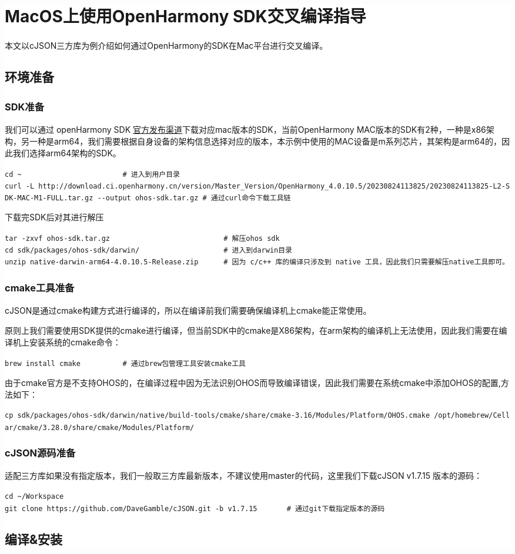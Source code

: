 # MacOS上使用OpenHarmony SDK交叉编译指导

本文以cJSON三方库为例介绍如何通过OpenHarmony的SDK在Mac平台进行交叉编译。

## 环境准备

### SDK准备

我们可以通过 openHarmony SDK [官方发布渠道](https://gitee.com/openharmony-sig/oh-inner-release-management/blob/master/Release-Testing-Version.md)下载对应mac版本的SDK，当前OpenHarmony MAC版本的SDK有2种，一种是x86架构，另一种是arm64，我们需要根据自身设备的架构信息选择对应的版本，本示例中使用的MAC设备是m系列芯片，其架构是arm64的，因此我们选择arm64架构的SDK。

```shell
cd ~                        # 进入到用户目录
curl -L http://download.ci.openharmony.cn/version/Master_Version/OpenHarmony_4.0.10.5/20230824113825/20230824113825-L2-SDK-MAC-M1-FULL.tar.gz --output ohos-sdk.tar.gz # 通过curl命令下载工具链
```

下载完SDK后对其进行解压

```shell
tar -zxvf ohos-sdk.tar.gz                           # 解压ohos sdk
cd sdk/packages/ohos-sdk/darwin/                    # 进入到darwin目录
unzip native-darwin-arm64-4.0.10.5-Release.zip      # 因为 c/c++ 库的编译只涉及到 native 工具，因此我们只需要解压native工具即可。
```

### cmake工具准备

cJSON是通过cmake构建方式进行编译的，所以在编译前我们需要确保编译机上cmake能正常使用。

原则上我们需要使用SDK提供的cmake进行编译，但当前SDK中的cmake是X86架构，在arm架构的编译机上无法使用，因此我们需要在编译机上安装系统的cmake命令：

```shell
brew install cmake          # 通过brew包管理工具安装cmake工具
```

由于cmake官方是不支持OHOS的，在编译过程中因为无法识别OHOS而导致编译错误，因此我们需要在系统cmake中添加OHOS的配置,方法如下：

```shell
cp sdk/packages/ohos-sdk/darwin/native/build-tools/cmake/share/cmake-3.16/Modules/Platform/OHOS.cmake /opt/homebrew/Cellar/cmake/3.28.0/share/cmake/Modules/Platform/
```

### cJSON源码准备

适配三方库如果没有指定版本，我们一般取三方库最新版本，不建议使用master的代码，这里我们下载cJSON v1.7.15 版本的源码：

```shell
cd ~/Workspace
git clone https://github.com/DaveGamble/cJSON.git -b v1.7.15       # 通过git下载指定版本的源码
```

## 编译&安装
